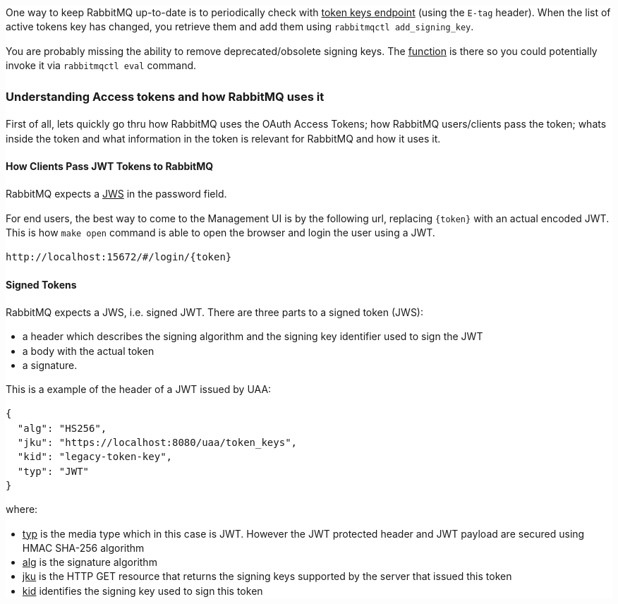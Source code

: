 One way to keep RabbitMQ up-to-date is to periodically check with [token keys endpoint](https://docs.cloudfoundry.org/api/uaa/version/4.28.0/index.html#token-keys) (using the `E-tag` header). When the list of active tokens key has changed, you retrieve them and add them using `rabbitmqctl add_signing_key`.

You are probably missing the ability to remove deprecated/obsolete signing keys.
The [function](https://github.com/rabbitmq/rabbitmq-auth-backend-oauth2/blob/master/src/uaa_jwt.erl) is there so you could potentially invoke it via `rabbitmqctl eval` command.


### Understanding Access tokens and how RabbitMQ uses it

First of all, lets quickly go thru how RabbitMQ uses the OAuth Access Tokens; how RabbitMQ users/clients pass the token; whats inside the token and what information in the token is relevant for RabbitMQ and how it uses it.

#### How Clients Pass JWT Tokens to RabbitMQ

RabbitMQ expects a [JWS](https://tools.ietf.org/html/rfc7515) in the password field.

For end users, the best way to come to the Management UI is by the following url, replacing `{token}` with an actual encoded JWT.
This is how `make open` command is able to open the browser and login the user using a JWT.

<pre class="lang-bash">
http://localhost:15672/#/login/{token}
</pre>

#### Signed Tokens

RabbitMQ expects a JWS, i.e. signed JWT. There are three parts to a signed token (JWS):

 * a header which describes the signing algorithm and the signing key identifier used to sign the JWT
 * a body with the actual token
 * a signature.

This is a example of the header of a JWT issued by UAA:

<pre class="lang-javascript">
{
  "alg": "HS256",
  "jku": "https://localhost:8080/uaa/token_keys",
  "kid": "legacy-token-key",
  "typ": "JWT"
}
</pre>

where:

  - [typ](https://tools.ietf.org/html/rfc7515#page-8) is the media type which in this case is JWT. However the JWT protected header and JWT payload are secured using HMAC SHA-256 algorithm
  - [alg](https://tools.ietf.org/html/rfc7515#page-10) is the signature algorithm
  - [jku](https://tools.ietf.org/html/rfc7515#page-10) is the HTTP GET resource that returns the signing keys supported by the server that issued this token
  - [kid](https://tools.ietf.org/html/rfc7515#page-11) identifies the signing key used to sign this token
